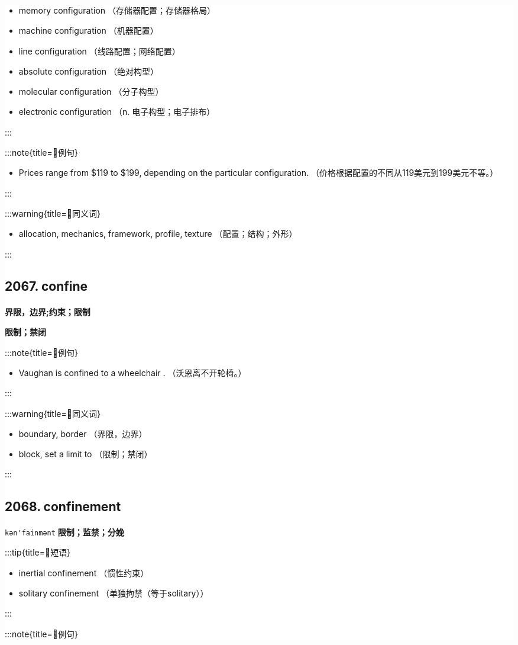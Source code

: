 - memory configuration （存储器配置；存储器格局）

- machine configuration （机器配置）

- line configuration （线路配置；网络配置）

- absolute configuration （绝对构型）

- molecular configuration （分子构型）

- electronic configuration （n. 电子构型；电子排布）

:::

:::note{title=🎤例句}

- Prices range from $119 to $199, depending on the particular configuration. （价格根据配置的不同从119美元到199美元不等。）

:::

:::warning{title=🤔同义词}

- allocation, mechanics, framework, profile, texture （配置；结构；外形）

:::


## 2067. confine

**界限，边界;约束；限制**

**限制；禁闭**

:::note{title=🎤例句}

- Vaughan is confined to a wheelchair . （沃恩离不开轮椅。）

:::

:::warning{title=🤔同义词}

- boundary, border （界限，边界）

- block, set a limit to （限制；禁闭）

:::


## 2068. confinement

`kən'fainmənt`  **限制；监禁；分娩**

:::tip{title=🤩短语}

- inertial confinement （惯性约束）

- solitary confinement （单独拘禁（等于solitary））

:::

:::note{title=🎤例句}
